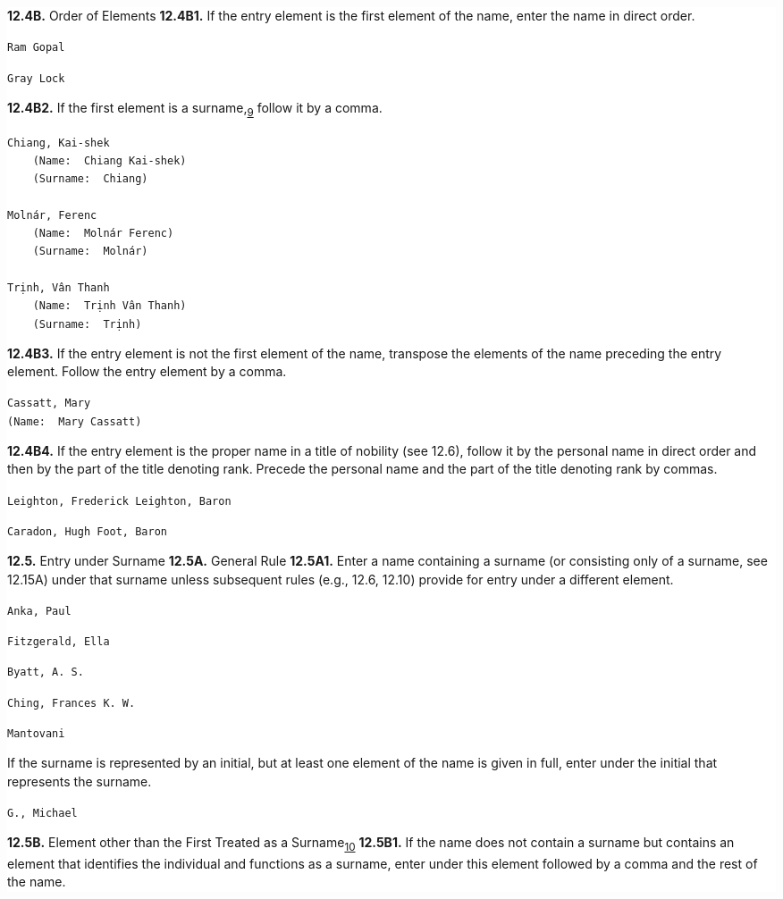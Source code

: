 **12.4B.**  Order of Elements
**12.4B1.**  If the entry element is the first element of the name, enter the name in direct order.

`Ram Gopal`

`Gray Lock`

**12.4B2.**  If the first element is a surname,<sub>[9](#footnote9)</sub> follow it by a comma.
```
Chiang, Kai-shek
    (Name:  Chiang Kai-shek)
    (Surname:  Chiang)

Molnár, Ferenc
    (Name:  Molnár Ferenc)
    (Surname:  Molnár)

Trịnh, Vân Thanh
    (Name:  Trịnh Vân Thanh)
    (Surname:  Trịnh)
```

**12.4B3.**  If the entry element is not the first element of the name, transpose the elements of the name preceding the entry element.  Follow the entry element by a comma.
```
Cassatt, Mary
(Name:  Mary Cassatt)
```

**12.4B4.**  If the entry element is the proper name in a title of nobility (see 12.6), follow it by the personal name in direct order and then by the part of the title denoting rank.  Precede the personal name and the part of the title denoting rank by commas.

`Leighton, Frederick Leighton, Baron`

`Caradon, Hugh Foot, Baron`

**12.5.**  Entry under Surname
**12.5A.**  General Rule
**12.5A1.**  Enter a name containing a surname (or consisting only of a surname, see 12.15A) under that surname unless subsequent rules (e.g., 12.6, 12.10) provide for entry under a different element.

`Anka, Paul`

`Fitzgerald, Ella`

`Byatt, A. S.`

`Ching, Frances K. W.`

`Mantovani`

If the surname is represented by an initial, but at least one element of the name is given in full, enter under the initial that represents the surname.

`G., Michael`

**12.5B.**  Element other than the First Treated as a Surname<sub>[10](#footnote10)</sub>
**12.5B1.**  If the name does not contain a surname but contains an element that identifies the individual and functions as a surname, enter under this element followed by a comma and the rest of the name.
